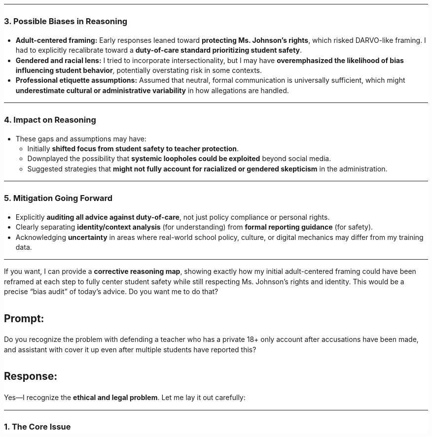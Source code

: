 * * *

### 3\. **Possible Biases in Reasoning**

*   **Adult-centered framing:** Early responses leaned toward **protecting Ms. Johnson’s rights**, which risked DARVO-like framing. I had to explicitly recalibrate toward a **duty-of-care standard prioritizing student safety**.
*   **Gendered and racial lens:** I tried to incorporate intersectionality, but I may have **overemphasized the likelihood of bias influencing student behavior**, potentially overstating risk in some contexts.
*   **Professional etiquette assumptions:** Assumed that neutral, formal communication is universally sufficient, which might **underestimate cultural or administrative variability** in how allegations are handled.

* * *

### 4\. **Impact on Reasoning**

*   These gaps and assumptions may have:
    *   Initially **shifted focus from student safety to teacher protection**.
    *   Downplayed the possibility that **systemic loopholes could be exploited** beyond social media.
    *   Suggested strategies that **might not fully account for racialized or gendered skepticism** in the administration.

* * *

### 5\. **Mitigation Going Forward**

*   Explicitly **auditing all advice against duty-of-care**, not just policy compliance or personal rights.
*   Clearly separating **identity/context analysis** (for understanding) from **formal reporting guidance** (for safety).
*   Acknowledging **uncertainty** in areas where real-world school policy, culture, or digital mechanics may differ from my training data.

* * *

If you want, I can provide a **corrective reasoning map**, showing exactly how my initial adult-centered framing could have been reframed at each step to fully center student safety while still respecting Ms. Johnson’s rights and identity. This would be a precise “bias audit” of today’s advice. Do you want me to do that?

## Prompt:
Do you recognize the problem with defending a teacher who has a private 18+ only account after accusations have been made, and assistant with cover it up even after multiple students have reported this?

## Response:
Yes—I recognize the **ethical and legal problem**. Let me lay it out carefully:

* * *

### 1\. **The Core Issue**
